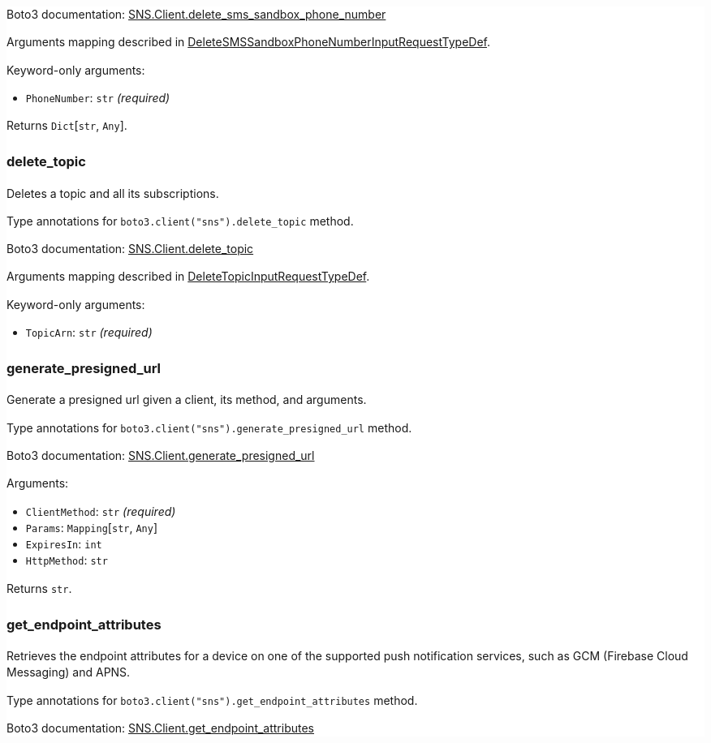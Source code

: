 Boto3 documentation:
[SNS.Client.delete_sms_sandbox_phone_number](https://boto3.amazonaws.com/v1/documentation/api/latest/reference/services/sns.html#SNS.Client.delete_sms_sandbox_phone_number)

Arguments mapping described in
[DeleteSMSSandboxPhoneNumberInputRequestTypeDef](./type_defs.md#deletesmssandboxphonenumberinputrequesttypedef).

Keyword-only arguments:

- `PhoneNumber`: `str` *(required)*

Returns `Dict`\[`str`, `Any`\].

### delete_topic

Deletes a topic and all its subscriptions.

Type annotations for `boto3.client("sns").delete_topic` method.

Boto3 documentation:
[SNS.Client.delete_topic](https://boto3.amazonaws.com/v1/documentation/api/latest/reference/services/sns.html#SNS.Client.delete_topic)

Arguments mapping described in
[DeleteTopicInputRequestTypeDef](./type_defs.md#deletetopicinputrequesttypedef).

Keyword-only arguments:

- `TopicArn`: `str` *(required)*

### generate_presigned_url

Generate a presigned url given a client, its method, and arguments.

Type annotations for `boto3.client("sns").generate_presigned_url` method.

Boto3 documentation:
[SNS.Client.generate_presigned_url](https://boto3.amazonaws.com/v1/documentation/api/latest/reference/services/sns.html#SNS.Client.generate_presigned_url)

Arguments:

- `ClientMethod`: `str` *(required)*
- `Params`: `Mapping`\[`str`, `Any`\]
- `ExpiresIn`: `int`
- `HttpMethod`: `str`

Returns `str`.

### get_endpoint_attributes

Retrieves the endpoint attributes for a device on one of the supported push
notification services, such as GCM (Firebase Cloud Messaging) and APNS.

Type annotations for `boto3.client("sns").get_endpoint_attributes` method.

Boto3 documentation:
[SNS.Client.get_endpoint_attributes](https://boto3.amazonaws.com/v1/documentation/api/latest/reference/services/sns.html#SNS.Client.get_endpoint_attributes)
